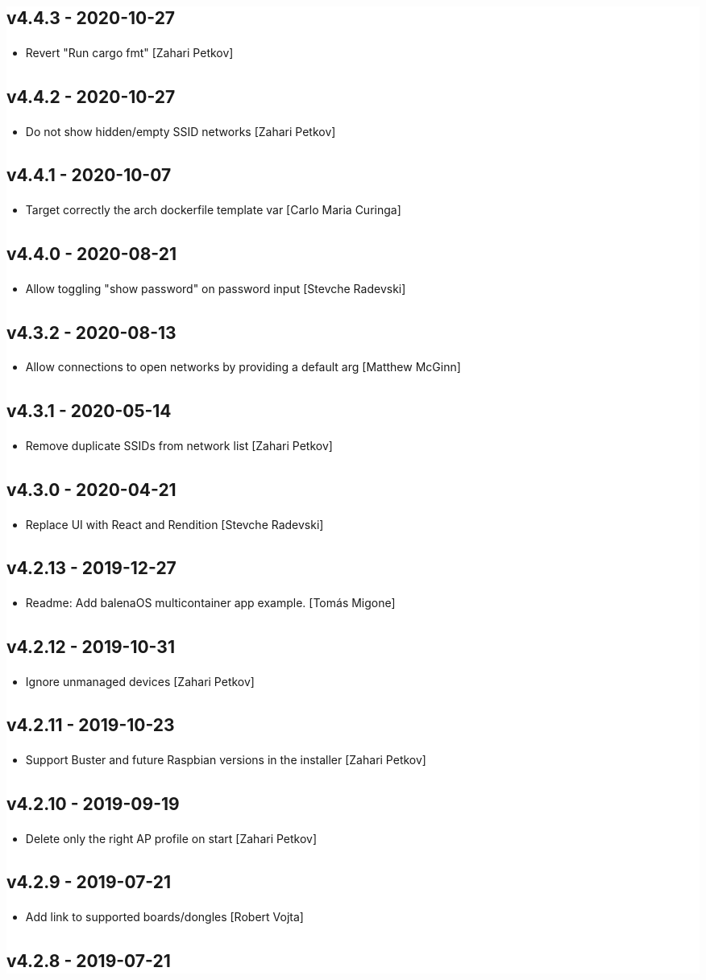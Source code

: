 ## v4.4.3 - 2020-10-27

* Revert "Run cargo fmt" [Zahari Petkov]

## v4.4.2 - 2020-10-27

* Do not show hidden/empty SSID networks [Zahari Petkov]

## v4.4.1 - 2020-10-07

* Target correctly the arch dockerfile template var [Carlo Maria Curinga]

## v4.4.0 - 2020-08-21

* Allow toggling "show password" on password input [Stevche Radevski]

## v4.3.2 - 2020-08-13

* Allow connections to open networks by providing a default arg [Matthew McGinn]

## v4.3.1 - 2020-05-14

* Remove duplicate SSIDs from network list [Zahari Petkov]

## v4.3.0 - 2020-04-21

* Replace UI with React and Rendition [Stevche Radevski]

## v4.2.13 - 2019-12-27

* Readme: Add balenaOS multicontainer app example. [Tomás Migone]

## v4.2.12 - 2019-10-31

* Ignore unmanaged devices [Zahari Petkov]

## v4.2.11 - 2019-10-23

* Support Buster and future Raspbian versions in the installer [Zahari Petkov]

## v4.2.10 - 2019-09-19

* Delete only the right AP profile on start [Zahari Petkov]

## v4.2.9 - 2019-07-21

* Add link to supported boards/dongles [Robert Vojta]

## v4.2.8 - 2019-07-21
